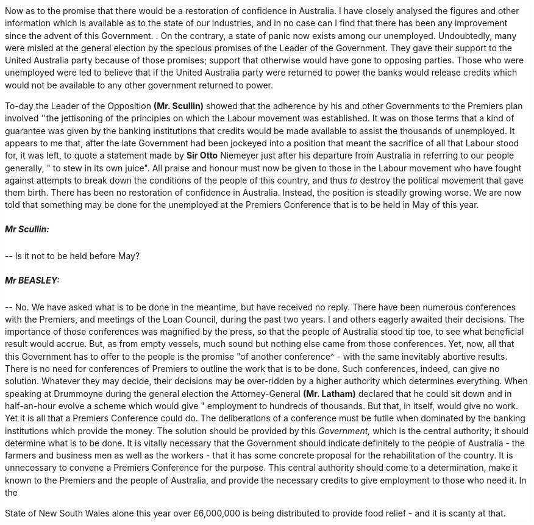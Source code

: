 Now as to the promise that there would be a restoration of confidence in Australia. I have closely analysed the figures and other information which is available as to the state of our industries, and in no case can I find that there has been any improvement since the advent of this Government. . On the contrary, a state of panic now exists among our unemployed. Undoubtedly, many were misled at the general election by the specious promises of the Leader of the Government. They gave their support to the United Australia party because of those promises; support that otherwise would have gone to opposing parties. Those who were unemployed were led to believe that if the United Australia party were returned to power the banks would release credits which would not be available to any other government returned to power. 

To-day the Leader of the Opposition  **(Mr. Scullin)**  showed that the adherence by his and other Governments to the Premiers plan involved ''the jettisoning of the principles on which the Labour movement was established. It was on those terms that a kind of guarantee was given by the banking institutions that credits would be made available to assist the thousands of unemployed. It appears to me that, after the late Government had been jockeyed into a position that meant the sacrifice of all that Labour stood for, it was left, to quote a statement made by  **Sir Otto**  Niemeyer just after his departure from Australia in referring to our people generally, " to stew in its own juice". All praise and honour must now be given to those in the Labour movement who have fought against attempts to break down the conditions of the people of this country, and thus  *to*  destroy the political movement that gave them birth. There has been no restoration of confidence in Australia. Instead, the position is steadily growing worse. We are now told that something may be done for the unemployed at the Premiers Conference that is to be held in May of this year. 

##### Mr Scullin:

-- Is it not to be held before May? 

##### Mr BEASLEY:

-- No. We have asked what is to be done in the meantime, but have received no reply. There have been numerous conferences with the Premiers, and meetings of the Loan Council, during the past two years. I and others eagerly awaited their decisions. The importance of those conferences was magnified by the press, so that the people of Australia stood tip toe, to see what beneficial result would accrue. But, as from empty vessels, much sound but nothing else came from those conferences. Yet, now, all that this Government has to offer to the people is the promise "of another conference^ - with the same inevitably abortive results. There is no need for conferences of Premiers to outline the work that is to be done. Such conferences, indeed, can give no solution. Whatever they may decide, their decisions may be over-ridden by a higher authority which determines everything. When speaking at Drummoyne during the general election the Attorney-General  **(Mr. Latham)**  declared that he could sit down and in half-an-hour evolve a scheme which would give " employment to hundreds of thousands. But that, in itself, would give no work. Yet it is all that a Premiers Conference could do. The deliberations of a conference must be futile when dominated by the banking institutions which provide the money. The solution should be provided by this  *Government,*  which is the central authority; it should determine what is to be done. It is vitally necessary that the Government should indicate definitely to the people of Australia - the farmers and business men as well as the workers - that it has some concrete proposal for the rehabilitation of the country. It is unnecessary to convene a Premiers Conference for the purpose. This central authority should come to a determination, make it known to the Premiers and the people of Australia, and provide the necessary credits to give employment to those who need it. In the 

State of New South Wales alone this year over £6,000,000 is being distributed to provide food relief - and it is scanty at that. 
